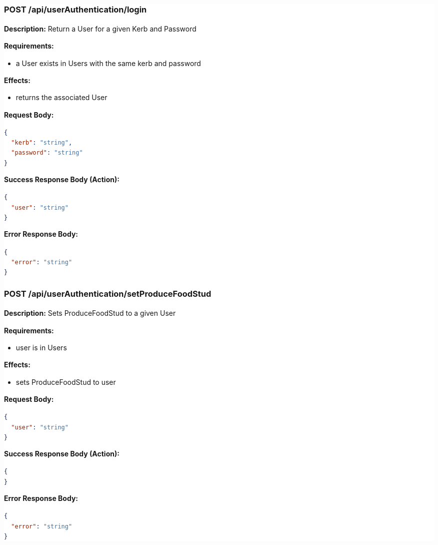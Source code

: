 ### POST /api/userAuthentication/login

**Description:** Return a User for a given Kerb and Password

**Requirements:**
- a User exists in Users with the same kerb and password

**Effects:**
- returns the associated User

**Request Body:**
```json
{
  "kerb": "string",
  "password": "string"
}
```

**Success Response Body (Action):**
```json
{
  "user": "string"
}
```

**Error Response Body:**
```json
{
  "error": "string"
}
```

### POST /api/userAuthentication/setProduceFoodStud

**Description:** Sets ProduceFoodStud to a given User

**Requirements:**
- user is in Users

**Effects:**
- sets ProduceFoodStud to user

**Request Body:**
```json
{
  "user": "string"
}
```

**Success Response Body (Action):**
```json
{
}
```

**Error Response Body:**
```json
{
  "error": "string"
}
```
